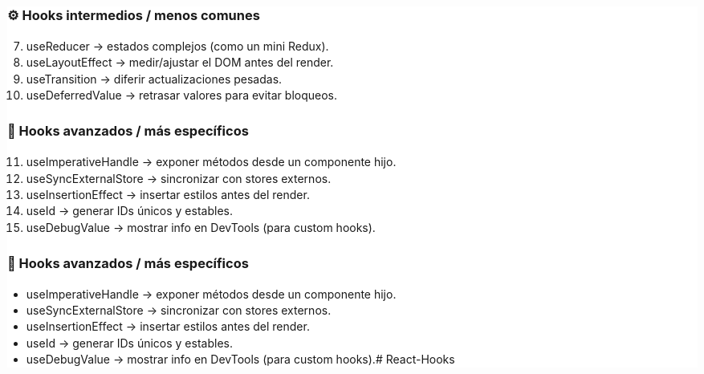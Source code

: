 ### ⚙️ Hooks intermedios / menos comunes
7. useReducer → estados complejos (como un mini Redux).
8. useLayoutEffect → medir/ajustar el DOM antes del render.
9. useTransition → diferir actualizaciones pesadas.
10. useDeferredValue → retrasar valores para evitar bloqueos.

### 🧩 Hooks avanzados / más específicos
11. useImperativeHandle → exponer métodos desde un componente hijo.
12. useSyncExternalStore → sincronizar con stores externos.
13. useInsertionEffect → insertar estilos antes del render.
14. useId → generar IDs únicos y estables.
15. useDebugValue → mostrar info en DevTools (para custom hooks).

### 🧩 Hooks avanzados / más específicos
- useImperativeHandle → exponer métodos desde un componente hijo.
- useSyncExternalStore → sincronizar con stores externos.
- useInsertionEffect → insertar estilos antes del render.
- useId → generar IDs únicos y estables.
- useDebugValue → mostrar info en DevTools (para custom hooks).#   R e a c t - H o o k s 
 
 